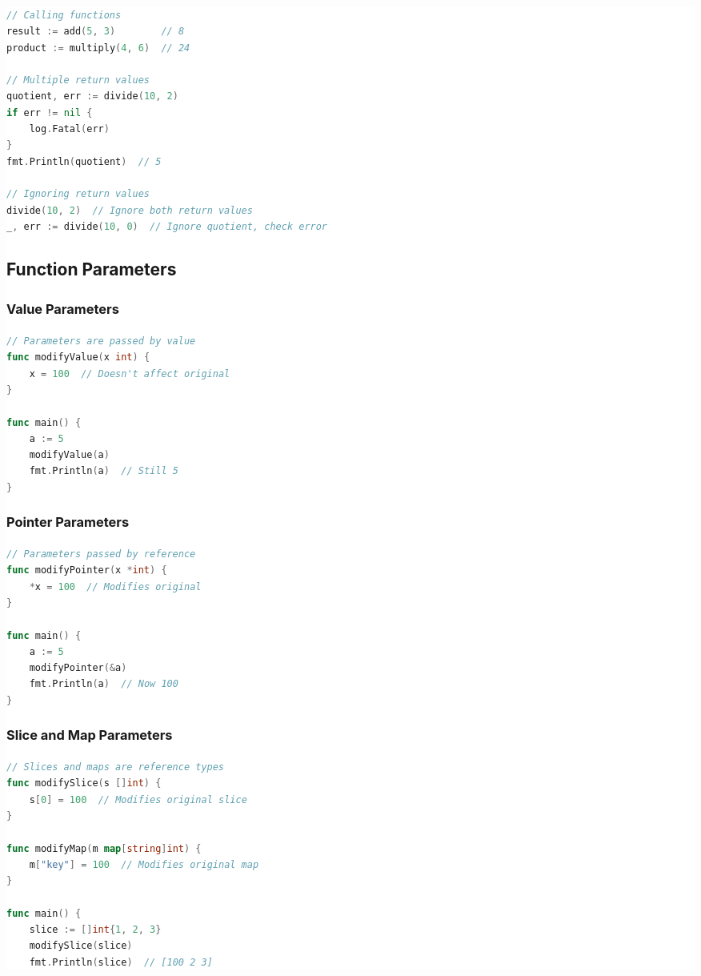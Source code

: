 ```go
// Calling functions
result := add(5, 3)        // 8
product := multiply(4, 6)  // 24

// Multiple return values
quotient, err := divide(10, 2)
if err != nil {
    log.Fatal(err)
}
fmt.Println(quotient)  // 5

// Ignoring return values
divide(10, 2)  // Ignore both return values
_, err := divide(10, 0)  // Ignore quotient, check error
```

## Function Parameters

### Value Parameters

```go
// Parameters are passed by value
func modifyValue(x int) {
    x = 100  // Doesn't affect original
}

func main() {
    a := 5
    modifyValue(a)
    fmt.Println(a)  // Still 5
}
```

### Pointer Parameters

```go
// Parameters passed by reference
func modifyPointer(x *int) {
    *x = 100  // Modifies original
}

func main() {
    a := 5
    modifyPointer(&a)
    fmt.Println(a)  // Now 100
}
```

### Slice and Map Parameters

```go
// Slices and maps are reference types
func modifySlice(s []int) {
    s[0] = 100  // Modifies original slice
}

func modifyMap(m map[string]int) {
    m["key"] = 100  // Modifies original map
}

func main() {
    slice := []int{1, 2, 3}
    modifySlice(slice)
    fmt.Println(slice)  // [100 2 3]
```